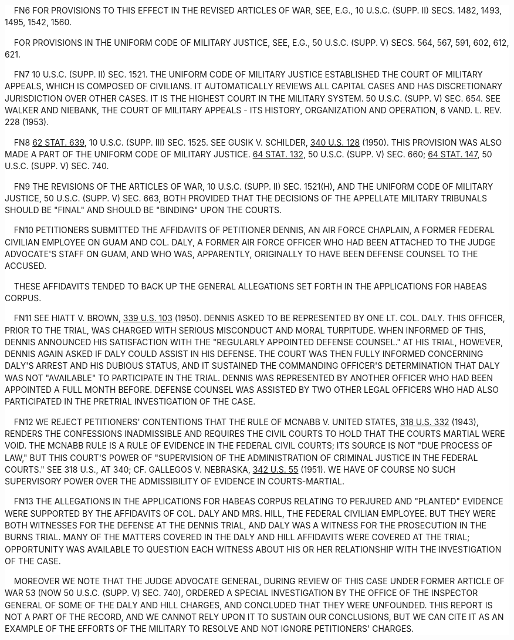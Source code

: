     FN6  FOR PROVISIONS TO THIS EFFECT IN THE REVISED ARTICLES OF WAR, SEE, E.G., 10 U.S.C.  (SUPP. II) SECS. 1482, 1493, 1495, 1542, 1560.

    FOR PROVISIONS IN THE UNIFORM CODE OF MILITARY JUSTICE, SEE, E.G., 50 U.S.C. (SUPP. V) SECS. 564, 567, 591, 602, 612, 621.

    FN7  10 U.S.C. (SUPP. II) SEC. 1521.  THE UNIFORM CODE OF MILITARY JUSTICE ESTABLISHED THE COURT OF MILITARY APPEALS, WHICH IS COMPOSED OF CIVILIANS.  IT AUTOMATICALLY REVIEWS ALL CAPITAL CASES AND HAS DISCRETIONARY JURISDICTION OVER OTHER CASES.  IT IS THE HIGHEST COURT IN THE MILITARY SYSTEM.  50 U.S.C. (SUPP. V) SEC. 654.  SEE WALKER AND NIEBANK, THE COURT OF MILITARY APPEALS - ITS HISTORY, ORGANIZATION AND OPERATION, 6 VAND.  L. REV. 228 (1953).

    FN8  [62 STAT. 639][/us/stat/62/639], 10 U.S.C. (SUPP. III) SEC. 1525.  SEE GUSIK V. SCHILDER, [340 U.S. 128][/us/courts/scotus/usReporter/340/128] (1950).  THIS PROVISION WAS ALSO MADE A PART OF THE UNIFORM CODE OF MILITARY JUSTICE.  [64 STAT. 132][/us/stat/64/132], 50 U.S.C. (SUPP. V) SEC. 660; [64 STAT. 147][/us/stat/64/147], 50 U.S.C. (SUPP. V) SEC. 740.

    FN9  THE REVISIONS OF THE ARTICLES OF WAR, 10 U.S.C. (SUPP. II) SEC. 1521(H), AND THE UNIFORM CODE OF MILITARY JUSTICE, 50 U.S.C. (SUPP. V) SEC. 663, BOTH PROVIDED THAT THE DECISIONS OF THE APPELLATE MILITARY TRIBUNALS SHOULD BE "FINAL" AND SHOULD BE "BINDING" UPON THE COURTS.

    FN10  PETITIONERS SUBMITTED THE AFFIDAVITS OF PETITIONER DENNIS, AN AIR FORCE CHAPLAIN, A FORMER FEDERAL CIVILIAN EMPLOYEE ON GUAM AND COL. DALY, A FORMER AIR FORCE OFFICER WHO HAD BEEN ATTACHED TO THE JUDGE ADVOCATE'S STAFF ON GUAM, AND WHO WAS, APPARENTLY, ORIGINALLY TO HAVE BEEN DEFENSE COUNSEL TO THE ACCUSED.

    THESE AFFIDAVITS TENDED TO BACK UP THE GENERAL ALLEGATIONS SET FORTH IN THE APPLICATIONS FOR HABEAS CORPUS.

    FN11  SEE HIATT V. BROWN, [339 U.S. 103][/us/courts/scotus/usReporter/339/103] (1950).  DENNIS ASKED TO BE REPRESENTED BY ONE LT. COL. DALY.  THIS OFFICER, PRIOR TO THE TRIAL, WAS CHARGED WITH SERIOUS MISCONDUCT AND MORAL TURPITUDE.  WHEN INFORMED OF THIS, DENNIS ANNOUNCED HIS SATISFACTION WITH THE "REGULARLY APPOINTED DEFENSE COUNSEL."  AT HIS TRIAL, HOWEVER, DENNIS AGAIN ASKED IF DALY COULD ASSIST IN HIS DEFENSE.  THE COURT WAS THEN FULLY INFORMED CONCERNING DALY'S ARREST AND HIS DUBIOUS STATUS, AND IT SUSTAINED THE COMMANDING OFFICER'S DETERMINATION THAT DALY WAS NOT "AVAILABLE" TO PARTICIPATE IN THE TRIAL.  DENNIS WAS REPRESENTED BY ANOTHER OFFICER WHO HAD BEEN APPOINTED A FULL MONTH BEFORE.  DEFENSE COUNSEL WAS ASSISTED BY TWO OTHER LEGAL OFFICERS WHO HAD ALSO PARTICIPATED IN THE PRETRIAL INVESTIGATION OF THE CASE.

    FN12  WE REJECT PETITIONERS' CONTENTIONS THAT THE RULE OF MCNABB V. UNITED STATES, [318 U.S. 332][/us/courts/scotus/usReporter/318/332] (1943), RENDERS THE CONFESSIONS INADMISSIBLE AND REQUIRES THE CIVIL COURTS TO HOLD THAT THE COURTS MARTIAL WERE VOID.  THE MCNABB RULE IS A RULE OF EVIDENCE IN THE FEDERAL CIVIL COURTS; ITS SOURCE IS NOT "DUE PROCESS OF LAW," BUT THIS COURT'S POWER OF "SUPERVISION OF THE ADMINISTRATION OF CRIMINAL JUSTICE IN THE FEDERAL COURTS."  SEE 318 U.S., AT 340; CF. GALLEGOS V. NEBRASKA, [342 U.S. 55][/us/courts/scotus/usReporter/342/55] (1951).  WE HAVE OF COURSE NO SUCH SUPERVISORY POWER OVER THE ADMISSIBILITY OF EVIDENCE IN COURTS-MARTIAL.

    FN13  THE ALLEGATIONS IN THE APPLICATIONS FOR HABEAS CORPUS RELATING TO PERJURED AND "PLANTED" EVIDENCE WERE SUPPORTED BY THE AFFIDAVITS OF COL. DALY AND MRS. HILL, THE FEDERAL CIVILIAN EMPLOYEE.   BUT THEY WERE BOTH WITNESSES FOR THE DEFENSE AT THE DENNIS TRIAL, AND DALY WAS A WITNESS FOR THE PROSECUTION IN THE BURNS TRIAL.  MANY OF THE MATTERS COVERED IN THE DALY AND HILL AFFIDAVITS WERE COVERED AT THE TRIAL; OPPORTUNITY WAS AVAILABLE TO QUESTION EACH WITNESS ABOUT HIS OR HER RELATIONSHIP WITH THE INVESTIGATION OF THE CASE.

    MOREOVER WE NOTE THAT THE JUDGE ADVOCATE GENERAL, DURING REVIEW OF THIS CASE UNDER FORMER ARTICLE OF WAR 53 (NOW 50 U.S.C. (SUPP. V) SEC. 740), ORDERED A SPECIAL INVESTIGATION BY THE OFFICE OF THE INSPECTOR GENERAL OF SOME OF THE DALY AND HILL CHARGES, AND CONCLUDED THAT THEY WERE UNFOUNDED.  THIS REPORT IS NOT A PART OF THE RECORD, AND WE CANNOT RELY UPON IT TO SUSTAIN OUR CONCLUSIONS, BUT WE CAN CITE IT AS AN EXAMPLE OF THE EFFORTS OF THE MILITARY TO RESOLVE AND NOT IGNORE PETITIONERS' CHARGES.


[/us/courts/scotus/usReporter/346/137]: https://publicdocs.github.io/go/links?ns=uslm-x&ref=%2Fus%2Fcourts%2Fscotus%2FusReporter%2F346%2F137
[/us/stat/62/627]: https://publicdocs.github.io/go/links?ns=uslm&ref=%2Fus%2Fstat%2F62%2F627
[/us/courts/scotus/usReporter/344/903]: https://publicdocs.github.io/go/links?ns=uslm-x&ref=%2Fus%2Fcourts%2Fscotus%2FusReporter%2F344%2F903
[/us/courts/scotus/usReporter/344/903]: https://publicdocs.github.io/go/links?ns=uslm-x&ref=%2Fus%2Fcourts%2Fscotus%2FusReporter%2F344%2F903
[/us/courts/scotus/usReporter/339/103]: https://publicdocs.github.io/go/links?ns=uslm-x&ref=%2Fus%2Fcourts%2Fscotus%2FusReporter%2F339%2F103
[/us/courts/scotus/usReporter/340/128]: https://publicdocs.github.io/go/links?ns=uslm-x&ref=%2Fus%2Fcourts%2Fscotus%2FusReporter%2F340%2F128
[/us/courts/scotus/usReporter/340/122]: https://publicdocs.github.io/go/links?ns=uslm-x&ref=%2Fus%2Fcourts%2Fscotus%2FusReporter%2F340%2F122
[/us/usc/t28/s2241]: https://publicdocs.github.io/go/links?ns=uslm&ref=%2Fus%2Fusc%2Ft28%2Fs2241
[/us/courts/scotus/usReporter/327/1]: https://publicdocs.github.io/go/links?ns=uslm-x&ref=%2Fus%2Fcourts%2Fscotus%2FusReporter%2F327%2F1
[/us/courts/scotus/usReporter/179/126]: https://publicdocs.github.io/go/links?ns=uslm-x&ref=%2Fus%2Fcourts%2Fscotus%2FusReporter%2F179%2F126
[/us/courts/scotus/usReporter/219/296]: https://publicdocs.github.io/go/links?ns=uslm-x&ref=%2Fus%2Fcourts%2Fscotus%2FusReporter%2F219%2F296
[/us/courts/scotus/usReporter/317/1]: https://publicdocs.github.io/go/links?ns=uslm-x&ref=%2Fus%2Fcourts%2Fscotus%2FusReporter%2F317%2F1
[/us/courts/scotus/usReporter/137/147]: https://publicdocs.github.io/go/links?ns=uslm-x&ref=%2Fus%2Fcourts%2Fscotus%2FusReporter%2F137%2F147
[/us/courts/scotus/usReporter/339/103]: https://publicdocs.github.io/go/links?ns=uslm-x&ref=%2Fus%2Fcourts%2Fscotus%2FusReporter%2F339%2F103
[/us/stat/62/627]: https://publicdocs.github.io/go/links?ns=uslm&ref=%2Fus%2Fstat%2F62%2F627
[/us/stat/64/107]: https://publicdocs.github.io/go/links?ns=uslm&ref=%2Fus%2Fstat%2F64%2F107
[/us/stat/62/639]: https://publicdocs.github.io/go/links?ns=uslm&ref=%2Fus%2Fstat%2F62%2F639
[/us/courts/scotus/usReporter/340/128]: https://publicdocs.github.io/go/links?ns=uslm-x&ref=%2Fus%2Fcourts%2Fscotus%2FusReporter%2F340%2F128
[/us/stat/64/132]: https://publicdocs.github.io/go/links?ns=uslm&ref=%2Fus%2Fstat%2F64%2F132
[/us/stat/64/147]: https://publicdocs.github.io/go/links?ns=uslm&ref=%2Fus%2Fstat%2F64%2F147
[/us/courts/scotus/usReporter/339/103]: https://publicdocs.github.io/go/links?ns=uslm-x&ref=%2Fus%2Fcourts%2Fscotus%2FusReporter%2F339%2F103
[/us/courts/scotus/usReporter/318/332]: https://publicdocs.github.io/go/links?ns=uslm-x&ref=%2Fus%2Fcourts%2Fscotus%2FusReporter%2F318%2F332
[/us/courts/scotus/usReporter/342/55]: https://publicdocs.github.io/go/links?ns=uslm-x&ref=%2Fus%2Fcourts%2Fscotus%2FusReporter%2F342%2F55
[/us/stat/64/115]: https://publicdocs.github.io/go/links?ns=uslm&ref=%2Fus%2Fstat%2F64%2F115
[/us/courts/scotus/usReporter/137/147]: https://publicdocs.github.io/go/links?ns=uslm-x&ref=%2Fus%2Fcourts%2Fscotus%2FusReporter%2F137%2F147
[/us/courts/scotus/usReporter/339/103]: https://publicdocs.github.io/go/links?ns=uslm-x&ref=%2Fus%2Fcourts%2Fscotus%2FusReporter%2F339%2F103
[/us/stat/62/627]: https://publicdocs.github.io/go/links?ns=uslm&ref=%2Fus%2Fstat%2F62%2F627
[/us/stat/64/107]: https://publicdocs.github.io/go/links?ns=uslm&ref=%2Fus%2Fstat%2F64%2F107
[/us/courts/scotus/usReporter/332/174]: https://publicdocs.github.io/go/links?ns=uslm-x&ref=%2Fus%2Fcourts%2Fscotus%2FusReporter%2F332%2F174
[/us/courts/scotus/usReporter/251/146]: https://publicdocs.github.io/go/links?ns=uslm-x&ref=%2Fus%2Fcourts%2Fscotus%2FusReporter%2F251%2F146
[/us/stat/64/107]: https://publicdocs.github.io/go/links?ns=uslm&ref=%2Fus%2Fstat%2F64%2F107
[/us/stat/64/108]: https://publicdocs.github.io/go/links?ns=uslm&ref=%2Fus%2Fstat%2F64%2F108
[/us/usc/t50/s551]: https://publicdocs.github.io/go/links?ns=uslm&ref=%2Fus%2Fusc%2Ft50%2Fs551
[/us/courts/scotus/usReporter/339/103]: https://publicdocs.github.io/go/links?ns=uslm-x&ref=%2Fus%2Fcourts%2Fscotus%2FusReporter%2F339%2F103
[/us/courts/scotus/usReporter/340/122]: https://publicdocs.github.io/go/links?ns=uslm-x&ref=%2Fus%2Fcourts%2Fscotus%2FusReporter%2F340%2F122
[/us/courts/scotus/usReporter/340/128]: https://publicdocs.github.io/go/links?ns=uslm-x&ref=%2Fus%2Fcourts%2Fscotus%2FusReporter%2F340%2F128
[/us/courts/scotus/usReporter/317/1]: https://publicdocs.github.io/go/links?ns=uslm-x&ref=%2Fus%2Fcourts%2Fscotus%2FusReporter%2F317%2F1
[/us/courts/scotus/usReporter/336/684]: https://publicdocs.github.io/go/links?ns=uslm-x&ref=%2Fus%2Fcourts%2Fscotus%2FusReporter%2F336%2F684
[/us/courts/scotus/usReporter/261/86]: https://publicdocs.github.io/go/links?ns=uslm-x&ref=%2Fus%2Fcourts%2Fscotus%2FusReporter%2F261%2F86
[/us/courts/scotus/usReporter/304/458]: https://publicdocs.github.io/go/links?ns=uslm-x&ref=%2Fus%2Fcourts%2Fscotus%2FusReporter%2F304%2F458
[/us/courts/scotus/usReporter/312/275]: https://publicdocs.github.io/go/links?ns=uslm-x&ref=%2Fus%2Fcourts%2Fscotus%2FusReporter%2F312%2F275
[/us/courts/scotus/usReporter/317/213]: https://publicdocs.github.io/go/links?ns=uslm-x&ref=%2Fus%2Fcourts%2Fscotus%2FusReporter%2F317%2F213
[/us/courts/scotus/usReporter/332/708]: https://publicdocs.github.io/go/links?ns=uslm-x&ref=%2Fus%2Fcourts%2Fscotus%2FusReporter%2F332%2F708
[/us/courts/scotus/usReporter/338/49]: https://publicdocs.github.io/go/links?ns=uslm-x&ref=%2Fus%2Fcourts%2Fscotus%2FusReporter%2F338%2F49
[/us/courts/scotus/usReporter/322/596]: https://publicdocs.github.io/go/links?ns=uslm-x&ref=%2Fus%2Fcourts%2Fscotus%2FusReporter%2F322%2F596
[/us/courts/scotus/usReporter/314/219]: https://publicdocs.github.io/go/links?ns=uslm-x&ref=%2Fus%2Fcourts%2Fscotus%2FusReporter%2F314%2F219